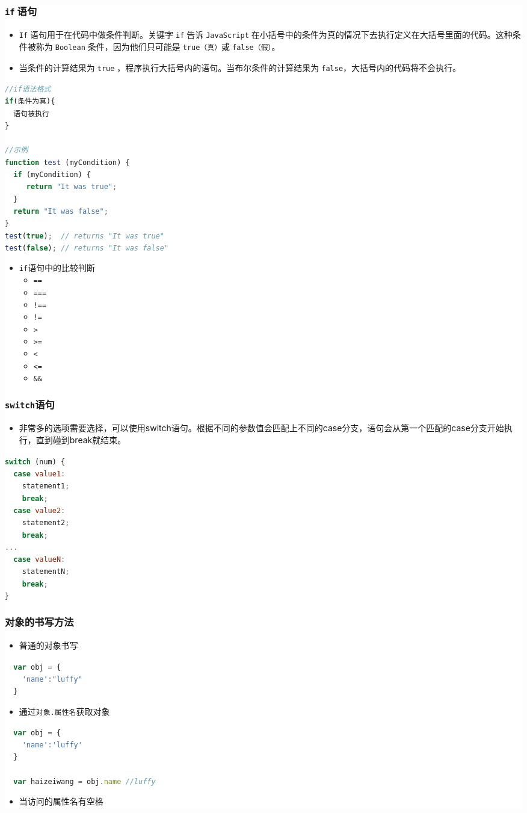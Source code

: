 ###  ``if`` 语句
- ``If`` 语句用于在代码中做条件判断。关键字 ``if`` 告诉 ``JavaScript`` 在小括号中的条件为真的情况下去执行定义在大括号里面的代码。这种条件被称为 ``Boolean`` 条件，因为他们只可能是 ``true（真）``或 ``false（假）``。

- 当条件的计算结果为 ``true`` ，程序执行大括号内的语句。当布尔条件的计算结果为 ``false``，大括号内的代码将不会执行。
```javascript
//if语法格式
if(条件为真){
  语句被执行
}

//示例
function test (myCondition) {
  if (myCondition) {
     return "It was true";
  }
  return "It was false";
}
test(true);  // returns "It was true"
test(false); // returns "It was false"
```
- ``if``语句中的比较判断
    - `==`
    - `===`
    - `!==`
    - `!=`
    - `>`
    - `>=`
    - `<`
    - `<=`
    - `&&`
### `switch`语句
- 非常多的选项需要选择，可以使用switch语句。根据不同的参数值会匹配上不同的case分支，语句会从第一个匹配的case分支开始执行，直到碰到break就结束。
```javascript
switch (num) {
  case value1:
    statement1;
    break;
  case value2:
    statement2;
    break;
...
  case valueN:
    statementN;
    break;
}
```
### 对象的书写方法
- 普通的对象书写 
```javascript
  var obj = {
    'name':"luffy"
  }
```    
- 通过`对象.属性名`获取对象
```javascript
  var obj = {
    'name':'luffy'
  }

  var haizeiwang = obj.name //luffy
```
- 当访问的属性名有空格
```javascript
```